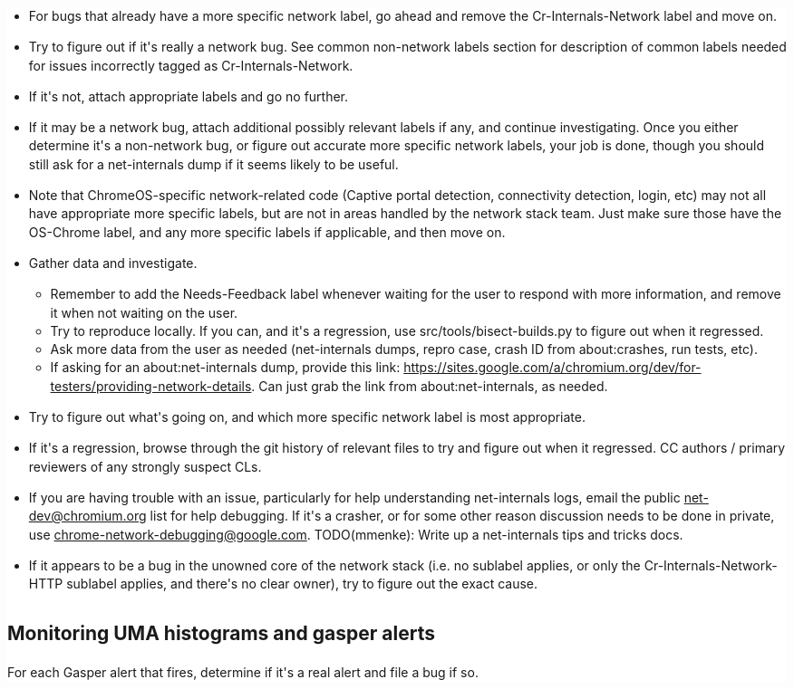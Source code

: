 * For bugs that already have a more specific network label, go ahead and remove
  the Cr-Internals-Network label and move on.

* Try to figure out if it's really a network bug.  See common non-network
  labels section for description of common labels needed for issues incorrectly
  tagged as Cr-Internals-Network.

* If it's not, attach appropriate labels and go no further.

* If it may be a network bug, attach additional possibly relevant labels if
  any, and continue investigating.  Once you either determine it's a
  non-network bug, or figure out accurate more specific network labels, your
  job is done, though you should still ask for a net-internals dump if it seems
  likely to be useful.

* Note that ChromeOS-specific network-related code (Captive portal detection,
  connectivity detection, login, etc) may not all have appropriate more
  specific labels, but are not in areas handled by the network stack team.
  Just make sure those have the OS-Chrome label, and any more specific labels
  if applicable, and then move on.

* Gather data and investigate.
    * Remember to add the Needs-Feedback label whenever waiting for the user to
      respond with more information, and remove it when not waiting on the
      user.
    * Try to reproduce locally.  If you can, and it's a regression, use
      src/tools/bisect-builds.py to figure out when it regressed.
    * Ask more data from the user as needed (net-internals dumps, repro case,
      crash ID from about:crashes, run tests, etc).
    * If asking for an about:net-internals dump, provide this link:
      https://sites.google.com/a/chromium.org/dev/for-testers/providing-network-details.
      Can just grab the link from about:net-internals, as needed.

* Try to figure out what's going on, and which more specific network label is
  most appropriate.

* If it's a regression, browse through the git history of relevant files to try
  and figure out when it regressed.  CC authors / primary reviewers of any
  strongly suspect CLs.

* If you are having trouble with an issue, particularly for help understanding
  net-internals logs, email the public net-dev@chromium.org list for help
  debugging.  If it's a crasher, or for some other reason discussion needs to
  be done in private, use chrome-network-debugging@google.com.  TODO(mmenke):
  Write up a net-internals tips and tricks docs.

* If it appears to be a bug in the unowned core of the network stack (i.e. no
  sublabel applies, or only the Cr-Internals-Network-HTTP sublabel applies, and
  there's no clear owner), try to figure out the exact cause.

## Monitoring UMA histograms and gasper alerts

For each Gasper alert that fires, determine if it's a real alert and file a bug
if so.
